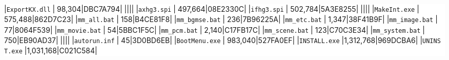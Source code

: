 |`ExportKX.dll`   |   98,304|DBC7A794|
||||
|`axhg3.spi`      |  497,664|08E2330C|
|`ifhg3.spi`      |  502,784|5A3E8255|
||||
|`MakeInt.exe`    |  575,488|862D7C23|
|`mm_all.bat`     |      158|B4CE81F8|
|`mm_bgmse.bat`   |      236|7B96225A|
|`mm_etc.bat`     |    1,347|38F41B9F|
|`mm_image.bat`   |       77|8064F539|
|`mm_movie.bat`   |       54|5BBC1F5C|
|`mm_pcm.bat`     |    2,140|C17FB17C|
|`mm_scene.bat`   |      123|C70C3E34|
|`mm_system.bat`  |      750|EB90AD37|
||||
|`autorun.inf`    |       45|3D0BD6EB|
|`BootMenu.exe`   |  983,040|527FA0EF|
|`INSTALL.exe`    |1,312,768|969DCBA6|
|`UNINST.exe`     |1,031,168|C021C584|

